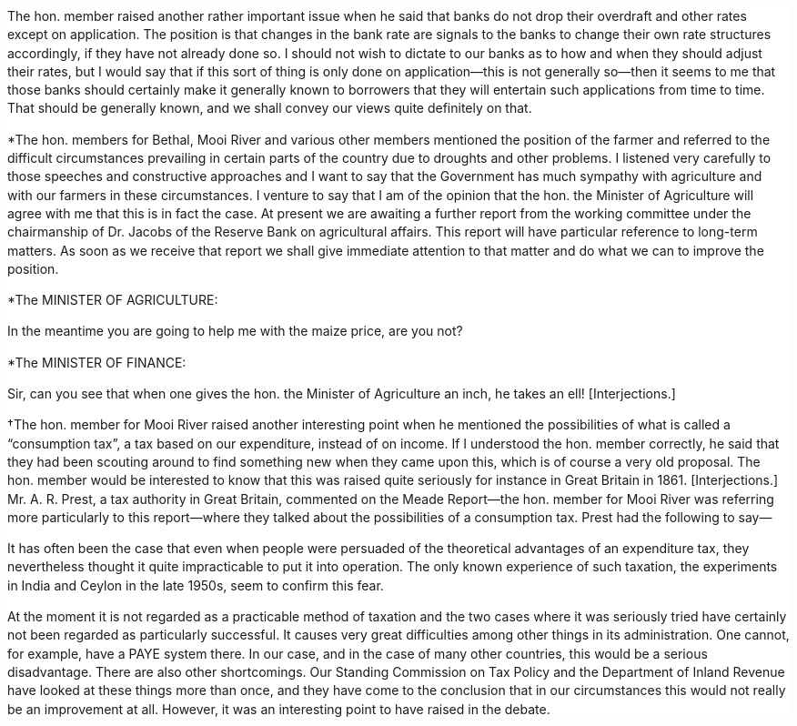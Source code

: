 <p>The hon. member raised another rather important issue when he said that banks do not drop their overdraft and other rates except on application. The position is that changes in the bank rate are signals to the banks to change their own rate structures accordingly, if they have not already done so. I should not wish to dictate to our banks as to how and when they should adjust their rates, but I would say that if this sort of thing is only done on application&#x2014;this is not generally so&#x2014;then it seems to me that those banks should certainly make it generally known to borrowers that they will entertain such applications from time to time. That should be generally known, and we shall convey our views quite definitely on that.</p>

<p>*The hon. members for Bethal, Mooi River and various other members mentioned the position of the farmer and referred to the difficult circumstances prevailing in certain parts of the country due to droughts and other problems. I listened very carefully to those speeches and constructive approaches and I want to say that the Government has much sympathy with agriculture and with our farmers in these circumstances. I venture to say that I am of the opinion that the hon. the Minister of Agriculture will agree with me that this is in fact the case. At present we are awaiting a further report from the working committee under the chairmanship of Dr. Jacobs of the Reserve Bank on agricultural affairs. This report will have particular reference to long-term matters. As soon as we receive that report we shall give immediate attention to that matter and do what we can to improve the position.</p>

</speech>

<speech by="#minister_of_agriculture">

<from>*The <person refersTo="hansard_za">MINISTER OF AGRICULTURE</person>:</from>

<p>In the meantime you are going to help me with the maize price, are you not?</p>

</speech>

<speech by="#minister_of_finance">

<from>*The <person refersTo="hansard_za">MINISTER OF FINANCE</person>:</from>

<p>Sir, can you see that when one gives the hon. the Minister of Agriculture an inch, he takes an ell! [Interjections.]</p>

<p>&#x2020;The hon. member for Mooi River raised another interesting point when he mentioned the possibilities of what is called a &#x201C;consumption tax&#x201D;, a tax based on our expenditure, instead of on income. If I understood the hon. member correctly, he said that they had been scouting around to find something new when they came upon this, which is of course a very old proposal. The hon. member would be interested to know that this was raised quite seriously for instance in Great Britain in 1861. [Interjections.] Mr. A. R. Prest, a tax authority in Great Britain, commented on the Meade Report&#x2014;the hon. member for Mooi River was referring more particularly to this report&#x2014;where they talked about the possibilities of a consumption tax. Prest had the following to say&#x2014;</p>

<block name="quote">It has often been the case that even when people were persuaded of the theoretical advantages of an expenditure tax, they nevertheless thought it quite impracticable to put it into operation. The only known experience of such taxation, the experiments in India and Ceylon in the late 1950s, seem to confirm this fear.</block>

<p>At the moment it is not regarded as a practicable method of taxation and the two cases where it was seriously tried have certainly not been regarded as particularly successful. It causes very great difficulties among other things in its administration. One cannot, for example, have a PAYE system there. In our case, and in the case of many other countries, this would be a serious disadvantage. There are also other shortcomings. Our Standing Commission on Tax Policy and the Department of Inland Revenue have looked at these things more than once, and they have come to the conclusion that in our circumstances this would not really be an improvement at all. However, it was an interesting point to have raised in the debate.</p>
